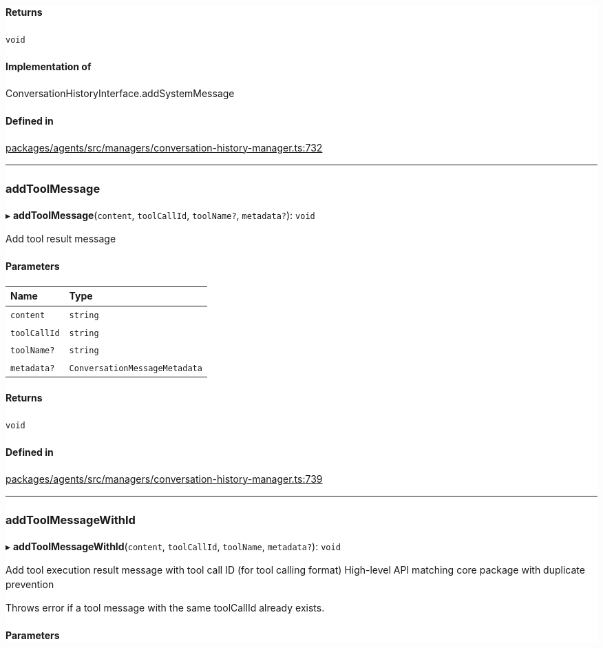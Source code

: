 #### Returns

`void`

#### Implementation of

ConversationHistoryInterface.addSystemMessage

#### Defined in

[packages/agents/src/managers/conversation-history-manager.ts:732](https://github.com/woojubb/robota/blob/a69b4da7c5c53be6f90be7c6508928a6d39cf60b/packages/agents/src/managers/conversation-history-manager.ts#L732)

___

### addToolMessage

▸ **addToolMessage**(`content`, `toolCallId`, `toolName?`, `metadata?`): `void`

Add tool result message

#### Parameters

| Name | Type |
| :------ | :------ |
| `content` | `string` |
| `toolCallId` | `string` |
| `toolName?` | `string` |
| `metadata?` | `ConversationMessageMetadata` |

#### Returns

`void`

#### Defined in

[packages/agents/src/managers/conversation-history-manager.ts:739](https://github.com/woojubb/robota/blob/a69b4da7c5c53be6f90be7c6508928a6d39cf60b/packages/agents/src/managers/conversation-history-manager.ts#L739)

___

### addToolMessageWithId

▸ **addToolMessageWithId**(`content`, `toolCallId`, `toolName`, `metadata?`): `void`

Add tool execution result message with tool call ID (for tool calling format)
High-level API matching core package with duplicate prevention

Throws error if a tool message with the same toolCallId already exists.

#### Parameters
